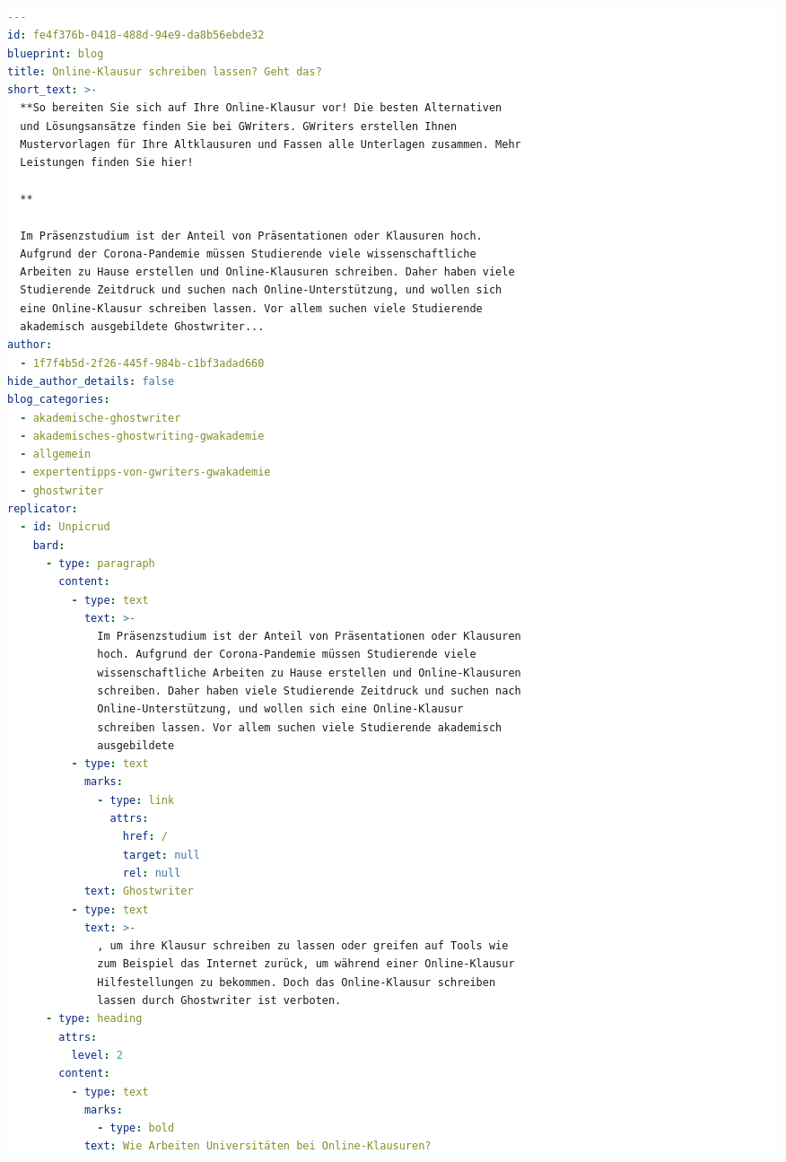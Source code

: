 ```yaml
---
id: fe4f376b-0418-488d-94e9-da8b56ebde32
blueprint: blog
title: Online-Klausur schreiben lassen? Geht das?
short_text: >-
  **So bereiten Sie sich auf Ihre Online-Klausur vor! Die besten Alternativen
  und Lösungsansätze finden Sie bei GWriters. GWriters erstellen Ihnen
  Mustervorlagen für Ihre Altklausuren und Fassen alle Unterlagen zusammen. Mehr
  Leistungen finden Sie hier!

  **

  Im Präsenzstudium ist der Anteil von Präsentationen oder Klausuren hoch.
  Aufgrund der Corona-Pandemie müssen Studierende viele wissenschaftliche
  Arbeiten zu Hause erstellen und Online-Klausuren schreiben. Daher haben viele
  Studierende Zeitdruck und suchen nach Online-Unterstützung, und wollen sich
  eine Online-Klausur schreiben lassen. Vor allem suchen viele Studierende
  akademisch ausgebildete Ghostwriter...
author:
  - 1f7f4b5d-2f26-445f-984b-c1bf3adad660
hide_author_details: false
blog_categories:
  - akademische-ghostwriter
  - akademisches-ghostwriting-gwakademie
  - allgemein
  - expertentipps-von-gwriters-gwakademie
  - ghostwriter
replicator:
  - id: Unpicrud
    bard:
      - type: paragraph
        content:
          - type: text
            text: >-
              Im Präsenzstudium ist der Anteil von Präsentationen oder Klausuren
              hoch. Aufgrund der Corona-Pandemie müssen Studierende viele
              wissenschaftliche Arbeiten zu Hause erstellen und Online-Klausuren
              schreiben. Daher haben viele Studierende Zeitdruck und suchen nach
              Online-Unterstützung, und wollen sich eine Online-Klausur
              schreiben lassen. Vor allem suchen viele Studierende akademisch
              ausgebildete
          - type: text
            marks:
              - type: link
                attrs:
                  href: /
                  target: null
                  rel: null
            text: Ghostwriter
          - type: text
            text: >-
              , um ihre Klausur schreiben zu lassen oder greifen auf Tools wie
              zum Beispiel das Internet zurück, um während einer Online-Klausur
              Hilfestellungen zu bekommen. Doch das Online-Klausur schreiben
              lassen durch Ghostwriter ist verboten.
      - type: heading
        attrs:
          level: 2
        content:
          - type: text
            marks:
              - type: bold
            text: Wie Arbeiten Universitäten bei Online-Klausuren?
```